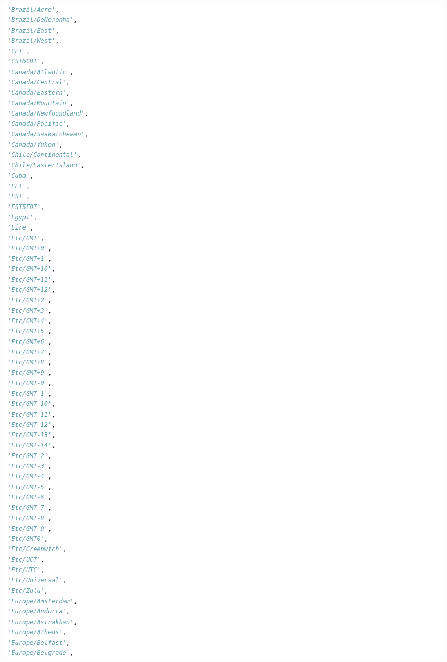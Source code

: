 ```py
 'Brazil/Acre',
 'Brazil/DeNoronha',
 'Brazil/East',
 'Brazil/West',
 'CET',
 'CST6CDT',
 'Canada/Atlantic',
 'Canada/Central',
 'Canada/Eastern',
 'Canada/Mountain',
 'Canada/Newfoundland',
 'Canada/Pacific',
 'Canada/Saskatchewan',
 'Canada/Yukon',
 'Chile/Continental',
 'Chile/EasterIsland',
 'Cuba',
 'EET',
 'EST',
 'EST5EDT',
 'Egypt',
 'Eire',
 'Etc/GMT',
 'Etc/GMT+0',
 'Etc/GMT+1',
 'Etc/GMT+10',
 'Etc/GMT+11',
 'Etc/GMT+12',
 'Etc/GMT+2',
 'Etc/GMT+3',
 'Etc/GMT+4',
 'Etc/GMT+5',
 'Etc/GMT+6',
 'Etc/GMT+7',
 'Etc/GMT+8',
 'Etc/GMT+9',
 'Etc/GMT-0',
 'Etc/GMT-1',
 'Etc/GMT-10',
 'Etc/GMT-11',
 'Etc/GMT-12',
 'Etc/GMT-13',
 'Etc/GMT-14',
 'Etc/GMT-2',
 'Etc/GMT-3',
 'Etc/GMT-4',
 'Etc/GMT-5',
 'Etc/GMT-6',
 'Etc/GMT-7',
 'Etc/GMT-8',
 'Etc/GMT-9',
 'Etc/GMT0',
 'Etc/Greenwich',
 'Etc/UCT',
 'Etc/UTC',
 'Etc/Universal',
 'Etc/Zulu',
 'Europe/Amsterdam',
 'Europe/Andorra',
 'Europe/Astrakhan',
 'Europe/Athens',
 'Europe/Belfast',
 'Europe/Belgrade',
```
